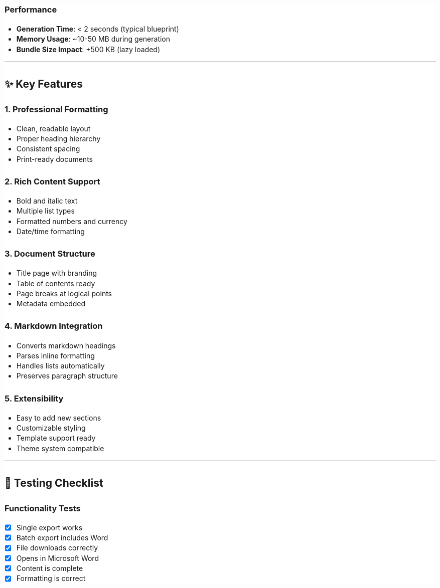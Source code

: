 ### Performance
- **Generation Time**: < 2 seconds (typical blueprint)
- **Memory Usage**: ~10-50 MB during generation
- **Bundle Size Impact**: +500 KB (lazy loaded)

---

## ✨ Key Features

### 1. Professional Formatting
- Clean, readable layout
- Proper heading hierarchy
- Consistent spacing
- Print-ready documents

### 2. Rich Content Support
- Bold and italic text
- Multiple list types
- Formatted numbers and currency
- Date/time formatting

### 3. Document Structure
- Title page with branding
- Table of contents ready
- Page breaks at logical points
- Metadata embedded

### 4. Markdown Integration
- Converts markdown headings
- Parses inline formatting
- Handles lists automatically
- Preserves paragraph structure

### 5. Extensibility
- Easy to add new sections
- Customizable styling
- Template support ready
- Theme system compatible

---

## 🧪 Testing Checklist

### Functionality Tests
- [x] Single export works
- [x] Batch export includes Word
- [x] File downloads correctly
- [x] Opens in Microsoft Word
- [x] Content is complete
- [x] Formatting is correct
